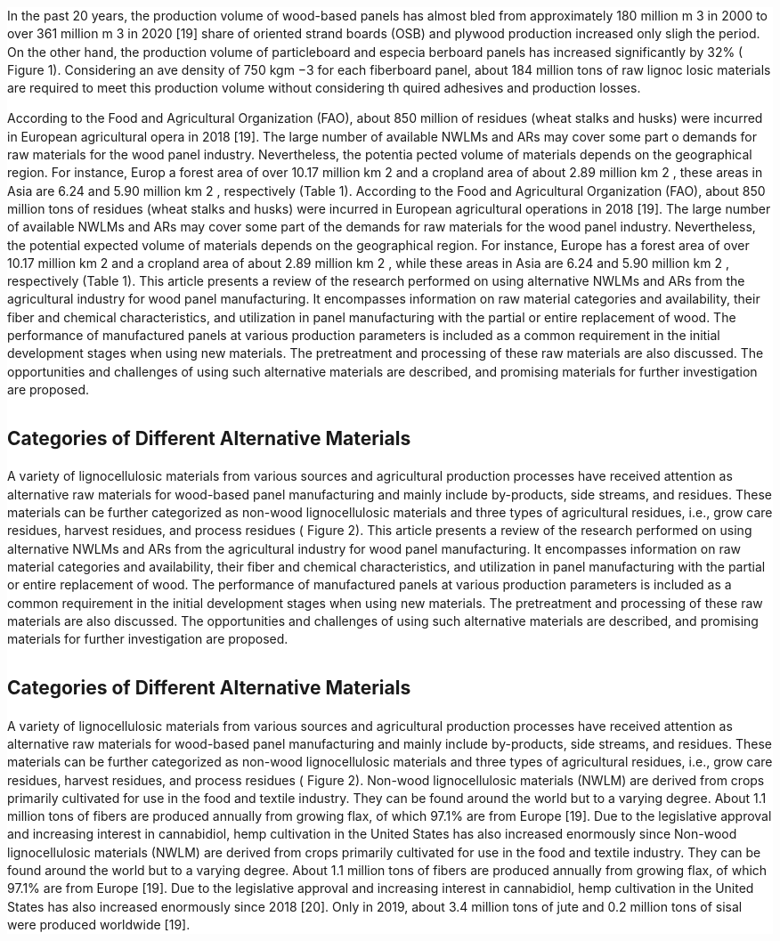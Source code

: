 In the past 20 years, the production volume of wood-based panels has almost bled from approximately 180 million m 3 in 2000 to over 361 million m 3 in 2020 [19] share of oriented strand boards (OSB) and plywood production increased only sligh the period. On the other hand, the production volume of particleboard and especia berboard panels has increased significantly by 32% ( Figure 1). Considering an ave density of 750 kgm −3 for each fiberboard panel, about 184 million tons of raw lignoc losic materials are required to meet this production volume without considering th quired adhesives and production losses.

According to the Food and Agricultural Organization (FAO), about 850 million of residues (wheat stalks and husks) were incurred in European agricultural opera in 2018 [19]. The large number of available NWLMs and ARs may cover some part o demands for raw materials for the wood panel industry. Nevertheless, the potentia pected volume of materials depends on the geographical region. For instance, Europ a forest area of over 10.17 million km 2 and a cropland area of about 2.89 million km 2 , these areas in Asia are 6.24 and 5.90 million km 2 , respectively (Table 1).  According to the Food and Agricultural Organization (FAO), about 850 million tons of residues (wheat stalks and husks) were incurred in European agricultural operations in 2018 [19]. The large number of available NWLMs and ARs may cover some part of the demands for raw materials for the wood panel industry. Nevertheless, the potential expected volume of materials depends on the geographical region. For instance, Europe has a forest area of over 10.17 million km 2 and a cropland area of about 2.89 million km 2 , while these areas in Asia are 6.24 and 5.90 million km 2 , respectively (Table 1). This article presents a review of the research performed on using alternative NWLMs and ARs from the agricultural industry for wood panel manufacturing. It encompasses information on raw material categories and availability, their fiber and chemical characteristics, and utilization in panel manufacturing with the partial or entire replacement of wood. The performance of manufactured panels at various production parameters is included as a common requirement in the initial development stages when using new materials. The pretreatment and processing of these raw materials are also discussed. The opportunities and challenges of using such alternative materials are described, and promising materials for further investigation are proposed.


## Categories of Different Alternative Materials

A variety of lignocellulosic materials from various sources and agricultural production processes have received attention as alternative raw materials for wood-based panel manufacturing and mainly include by-products, side streams, and residues. These materials can be further categorized as non-wood lignocellulosic materials and three types of agricultural residues, i.e., grow care residues, harvest residues, and process residues ( Figure 2).   This article presents a review of the research performed on using alternative NWLMs and ARs from the agricultural industry for wood panel manufacturing. It encompasses information on raw material categories and availability, their fiber and chemical characteristics, and utilization in panel manufacturing with the partial or entire replacement of wood. The performance of manufactured panels at various production parameters is included as a common requirement in the initial development stages when using new materials. The pretreatment and processing of these raw materials are also discussed. The opportunities and challenges of using such alternative materials are described, and promising materials for further investigation are proposed.


## Categories of Different Alternative Materials

A variety of lignocellulosic materials from various sources and agricultural production processes have received attention as alternative raw materials for wood-based panel manufacturing and mainly include by-products, side streams, and residues. These materials can be further categorized as non-wood lignocellulosic materials and three types of agricultural residues, i.e., grow care residues, harvest residues, and process residues ( Figure 2). Non-wood lignocellulosic materials (NWLM) are derived from crops primarily cultivated for use in the food and textile industry. They can be found around the world but to a varying degree. About 1.1 million tons of fibers are produced annually from growing flax, of which 97.1% are from Europe [19]. Due to the legislative approval and increasing interest in cannabidiol, hemp cultivation in the United States has also increased enormously since Non-wood lignocellulosic materials (NWLM) are derived from crops primarily cultivated for use in the food and textile industry. They can be found around the world but to a varying degree. About 1.1 million tons of fibers are produced annually from growing flax, of which 97.1% are from Europe [19]. Due to the legislative approval and increasing interest in cannabidiol, hemp cultivation in the United States has also increased enormously since 2018 [20]. Only in 2019, about 3.4 million tons of jute and 0.2 million tons of sisal were produced worldwide [19].
